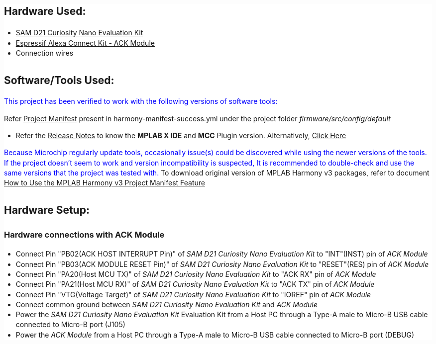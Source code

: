 ## <a id="Hardware-Used"> </a>
## Hardware Used:

- [SAM D21 Curiosity Nano Evaluation Kit](https://www.microchip.com/Developmenttools/ProductDetails/DM320119)   
- [Espressif Alexa Connect Kit - ACK Module](https://developer.amazon.com/en-US/docs/alexa/ack/get-ack-development-kit.html)
- Connection wires

## <a id="software-Tools-Used"> </a>
## Software/Tools Used:
<span style="color:blue"> This project has been verified to work with the following versions of software tools:</span>  

Refer [Project Manifest](./firmware/src/config/default/harmony-manifest-success.yml) present in harmony-manifest-success.yml under the project folder *firmware/src/config/default*  
- Refer the [Release Notes](../../../../../release_notes.md#development-tools) to know the **MPLAB X IDE** and **MCC** Plugin version. Alternatively, [Click Here](https://github.com/Microchip-MPLAB-Harmony/reference_apps/blob/master/release_notes.md#development-tools)  

<span style="color:blue"> Because Microchip regularly update tools, occasionally issue(s) could be discovered while using the newer versions of the tools. If the project doesn’t seem to work and version incompatibility is suspected, It is recommended to double-check and use the same versions that the project was tested with. </span> To download original version of MPLAB Harmony v3 packages, refer to document [How to Use the MPLAB Harmony v3 Project Manifest Feature](https://ww1.microchip.com/downloads/en/DeviceDoc/How-to-Use-the-MPLAB-Harmony-v3-Project-Manifest-Feature-DS90003305.pdf)
## <a id="Hardware-setup"> </a>
## Hardware Setup:
### Hardware connections with ACK	Module
- Connect Pin "PB02(ACK HOST INTERRUPT Pin)" of *SAM D21 Curiosity Nano Evaluation Kit* to "INT"(INST) pin of *ACK Module*
- Connect Pin "PB03(ACK MODULE RESET Pin)" of *SAM D21 Curiosity Nano Evaluation Kit* to "RESET"(RES) pin of *ACK Module*  
- Connect Pin "PA20(Host MCU TX)" of *SAM D21 Curiosity Nano Evaluation Kit* to "ACK RX" pin of *ACK Module*  
- Connect Pin "PA21(Host MCU RX)" of *SAM D21 Curiosity Nano Evaluation Kit* to "ACK TX" pin of *ACK Module*
- Connect Pin "VTG(Voltage Target)" of *SAM D21 Curiosity Nano Evaluation Kit* to "IOREF" pin of *ACK Module*
- Connect common ground between *SAM D21 Curiosity Nano Evaluation Kit* and *ACK Module*
- Power the *SAM D21 Curiosity Nano Evaluation Kit* Evaluation Kit from a Host PC through a Type-A male to Micro-B USB cable connected to Micro-B port (J105)
- Power the *ACK Module* from a Host PC through a Type-A male to Micro-B USB cable connected to Micro-B port (DEBUG)  
